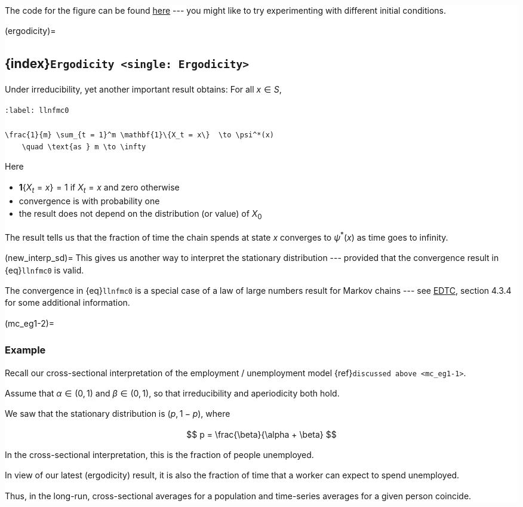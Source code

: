 The code for the figure can be found [here](https://github.com/QuantEcon/QuantEcon.lectures.code/blob/master/finite_markov/mc_convergence_plot.jl) --- you might like to try experimenting with different initial conditions.

(ergodicity)=
## {index}`Ergodicity <single: Ergodicity>`

```{index} single: Markov Chains; Ergodicity
```

Under irreducibility, yet another important result obtains: For all $x \in S$,

```{math}
:label: llnfmc0

\frac{1}{m} \sum_{t = 1}^m \mathbf{1}\{X_t = x\}  \to \psi^*(x)
    \quad \text{as } m \to \infty
```

Here

* $\mathbf{1}\{X_t = x\} = 1$ if $X_t = x$ and zero otherwise
* convergence is with probability one
* the result does not depend on the distribution (or value) of $X_0$

The result tells us that the fraction of time the chain spends at state $x$ converges to $\psi^*(x)$ as time goes to infinity.

(new_interp_sd)=
This gives us another way to interpret the stationary distribution --- provided that the convergence result in {eq}`llnfmc0` is valid.

The convergence in {eq}`llnfmc0` is a special case of a law of large numbers result for Markov chains --- see [EDTC](http://johnstachurski.net/edtc.html), section 4.3.4 for some additional information.

(mc_eg1-2)=
### Example

Recall our cross-sectional interpretation of the employment / unemployment model {ref}`discussed above <mc_eg1-1>`.

Assume that $\alpha \in (0,1)$ and $\beta \in (0,1)$, so that irreducibility and aperiodicity both hold.

We saw that the stationary distribution is $(p, 1-p)$, where

$$
p = \frac{\beta}{\alpha + \beta}
$$

In the cross-sectional interpretation, this is the fraction of people unemployed.

In view of our latest (ergodicity) result, it is also the fraction of time that a worker can expect to spend unemployed.

Thus, in the long-run, cross-sectional averages for a population and time-series averages for a given person coincide.
